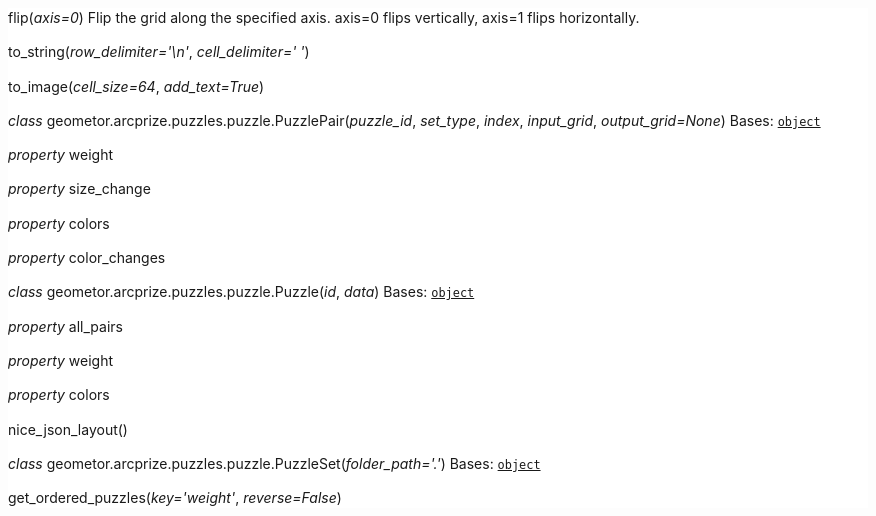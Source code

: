 



flip(*axis=0*)
Flip the grid along the specified axis.
axis=0 flips vertically, axis=1 flips horizontally.





to\_string(*row\_delimiter='\n'*, *cell\_delimiter=' '*)



to\_image(*cell\_size=64*, *add\_text=True*)




*class* geometor.arcprize.puzzles.puzzle.PuzzlePair(*puzzle\_id*, *set\_type*, *index*, *input\_grid*, *output\_grid=None*)
Bases: [`object`](https://docs.python.org/3.9/library/functions.html#object "(in Python v3.9)")




*property* weight



*property* size\_change



*property* colors



*property* color\_changes




*class* geometor.arcprize.puzzles.puzzle.Puzzle(*id*, *data*)
Bases: [`object`](https://docs.python.org/3.9/library/functions.html#object "(in Python v3.9)")




*property* all\_pairs



*property* weight



*property* colors



nice\_json\_layout()




*class* geometor.arcprize.puzzles.puzzle.PuzzleSet(*folder\_path='.'*)
Bases: [`object`](https://docs.python.org/3.9/library/functions.html#object "(in Python v3.9)")




get\_ordered\_puzzles(*key='weight'*, *reverse=False*)
